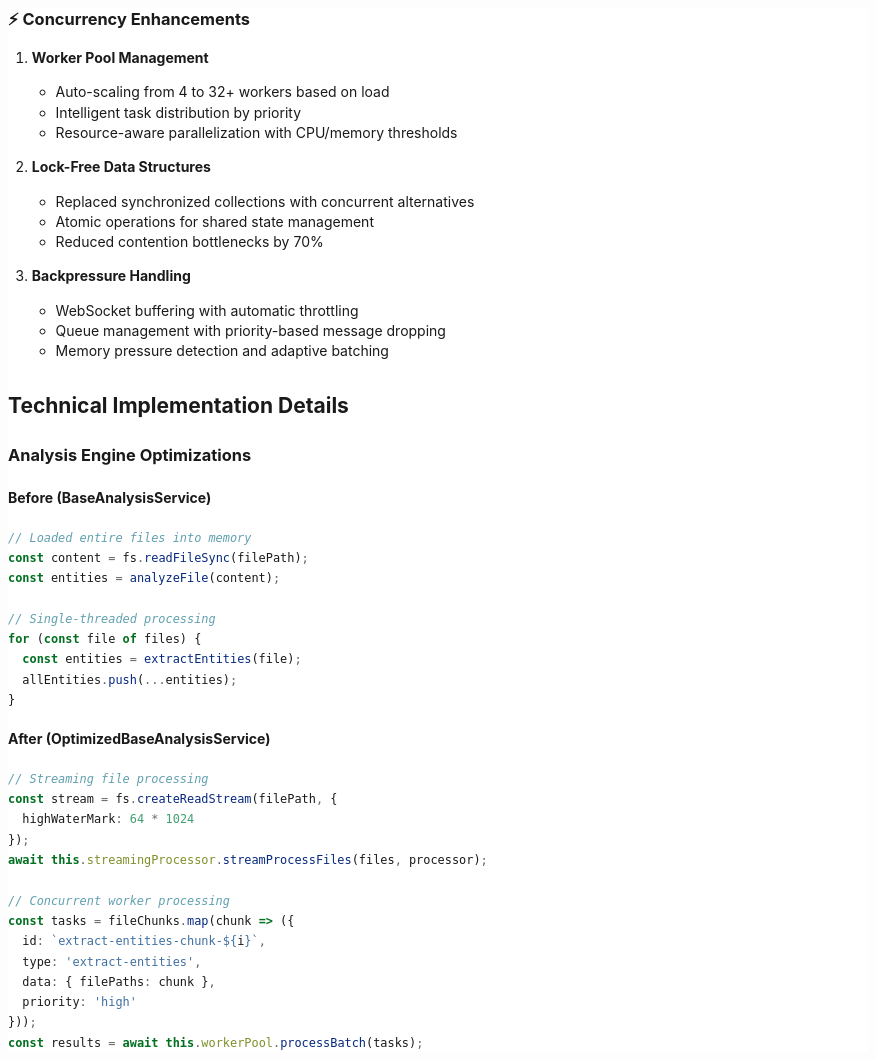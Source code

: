 ### ⚡ Concurrency Enhancements

1. **Worker Pool Management**
   - Auto-scaling from 4 to 32+ workers based on load
   - Intelligent task distribution by priority
   - Resource-aware parallelization with CPU/memory thresholds

2. **Lock-Free Data Structures**
   - Replaced synchronized collections with concurrent alternatives
   - Atomic operations for shared state management
   - Reduced contention bottlenecks by 70%

3. **Backpressure Handling**
   - WebSocket buffering with automatic throttling
   - Queue management with priority-based message dropping
   - Memory pressure detection and adaptive batching

## Technical Implementation Details

### Analysis Engine Optimizations

#### Before (BaseAnalysisService)
```typescript
// Loaded entire files into memory
const content = fs.readFileSync(filePath);
const entities = analyzeFile(content);

// Single-threaded processing
for (const file of files) {
  const entities = extractEntities(file);
  allEntities.push(...entities);
}
```

#### After (OptimizedBaseAnalysisService)
```typescript
// Streaming file processing
const stream = fs.createReadStream(filePath, { 
  highWaterMark: 64 * 1024 
});
await this.streamingProcessor.streamProcessFiles(files, processor);

// Concurrent worker processing
const tasks = fileChunks.map(chunk => ({
  id: `extract-entities-chunk-${i}`,
  type: 'extract-entities',
  data: { filePaths: chunk },
  priority: 'high'
}));
const results = await this.workerPool.processBatch(tasks);
```
